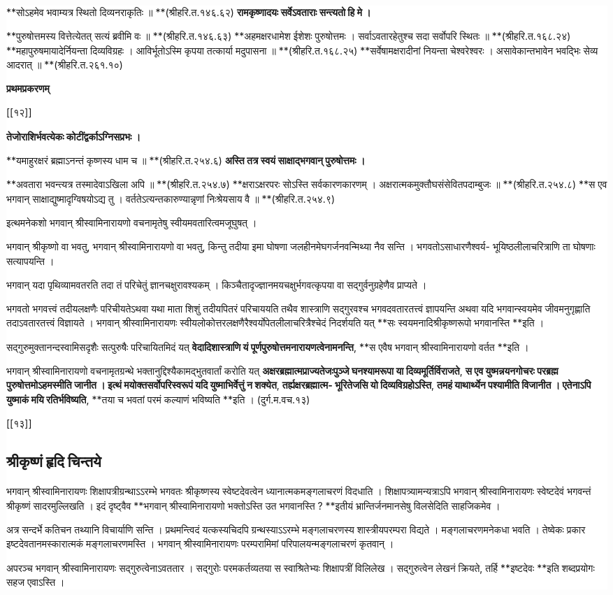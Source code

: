 **सोऽहमेव भवाम्यत्र स्थितो दिव्यनराकृतिः ॥ **(श्रीहरि.त.१४६.६२) **रामकृष्णादयः सर्वेऽवताराः सन्त्यतो हि मे ।**

**पुरुषोत्तमस्य वित्तेत्येतत् सत्यं ब्रवीमि वः ॥ **(श्रीहरि.त.१४६.६३) **अहमक्षरधामेश ईशेशः पुरुषोत्तमः । सर्वाऽवतारहेतुश्च सदा सर्वोपरि स्थितः ॥ **(श्रीहरि.त.१६८.२४) **महापुरुषमायादेर्नियन्ता दिव्यविग्रहः । आविर्भूतोऽस्मि कृपया तत्कार्या मदुपासना ॥ **(श्रीहरि.त.१६८.२५) **सर्वेषामक्षरादीनां नियन्ता चेश्वरेश्वरः । असावेकान्तभावेन भवद्भिः सेव्य आदरात् ॥ **(श्रीहरि.त.२६१.१०)

**प्रथमप्रकरणम्**

[[१२]]

**तेजोराशिर्भवत्येकः कोटींद्वर्काऽग्निसप्रभः ।**

**यमाहुरक्षरं ब्रह्माऽनन्तं कृष्णस्य धाम च ॥ **(श्रीहरि.त.२५४.६) **अस्ति तत्र स्वयं साक्षाद्भगवान् पुरुषोत्तमः ।**

**अवतारा भवन्त्यत्र तस्मादेवाऽखिला अपि ॥ **(श्रीहरि.त.२५४.७) **क्षराऽक्षरपरः सोऽस्ति सर्वकारणकारणम् । अक्षरात्मकमुक्तौघसंसेवितपदाम्बुजः ॥ **(श्रीहरि.त.२५४.८) **स  एव भगवान् साक्षाद्युष्मादृग्विषयोऽद्य तु । वर्ततेऽत्यन्तकारुण्यान्नृणां निःश्रेयसाय वै ॥ **(श्रीहरि.त.२५४.९)

इत्थमनेकशो भगवान् श्रीस्वामिनारायणो वचनामृतेषु स्वीयमवतारित्वमजूघुषत् ।

भगवान् श्रीकृष्णो वा भवतु, भगवान् श्रीस्वामिनारायणो वा भवतु, किन्तु तदीया इमा घोषणा जलहीनमेघगर्जनवन्मिथ्या नैव सन्ति । भगवतोऽसाधारणैश्वर्य- भूयिष्ठलीलाचरित्राणि ता घोषणाः सत्यापयन्ति ।

भगवान् यदा पृथिव्यामवतरति तदा तं परिचेतुं ज्ञानचक्षुरावश्यकम् । किञ्चैतादृज्ज्ञानमयचक्षुर्भगवत्कृपया वा सद्गुर्वनुग्रहेणैव प्राप्यते ।

भगवतो भगवत्त्वं तदीयलक्षणैः परिचीयतेऽथवा यथा माता शिशुं तदीयपितरं परिचाययति तथैव शास्त्राणि सद्गुरवश्च भगवदवतारतत्त्वं ज्ञापयन्ति अथवा यदि भगवान्स्वयमेव जीवमनुगृह्णाति तदाऽवतारतत्त्वं विज्ञायते । भगवान् श्रीस्वामिनारायणः स्वीयलोकोत्तरलक्षणैरैश्वर्योपेतलीलाचरित्रैश्चेदं निदर्शयति यत् **सः स्वयमनादिश्रीकृष्णरूपो भगवानस्ति **इति ।

सद्गुरुमुक्तानन्दस्वामिसदृशैः सत्पुरुषैः परिचायितमिदं यत् **वेदादिशास्त्राणि यं पूर्णपुरुषोत्तमनारायणत्वेनामनन्ति**,  **स एवैष भगवान् श्रीस्वामिनारायणो वर्तत **इति ।

भगवान् श्रीस्वामिनारायणो वचनामृतग्रन्थे भक्तानुद्दिश्यैकामद्भुतवार्तां करोति यत् **अक्षरब्रह्मात्मप्राज्यतेजःपुञ्जे घनश्यामरूपा या दिव्यमूर्तिर्विराजते**,  **स एव युष्मन्नयनगोचरः परब्रह्म पुरुषोत्तमोऽहमस्मीति जानीत । इत्थं मयोक्तसर्वोपरिस्वरूपं यदि युष्माभिर्वेत्तुं न शक्येत**,  **तर्ह्यक्षरब्रह्मात्म- भूरितेजसि यो दिव्यविग्रहोऽस्ति**,  **तमहं याथार्थ्येन पश्यामीति विजानीत । एतेनाऽपि युष्माकं मयि रतिर्भविष्यति**,  **तया च भवतां परमं कल्याणं भविष्यति **इति । (दुर्ग.म.वच.१३)

[[१३]]

## श्रीकृष्णं हृदि चिन्तये

भगवान् श्रीस्वामिनारायणः शिक्षापत्रीग्रन्थाऽऽरम्भे भगवतः श्रीकृष्णस्य स्वेष्टदेवत्वेन ध्यानात्मकमङ्गलाचरणं विदधाति । शिक्षापत्र्यामन्यत्राऽपि भगवान् श्रीस्वामिनारायणः स्वेष्टदेवं भगवन्तं श्रीकृष्णं सादरमुल्लिखति । इदं दृष्ट्वैव **भगवान् श्रीस्वामिनारायणो भक्तोऽस्ति उत भगवानस्ति ? **इतीयं भ्रान्तिर्जनमानसेषु विलसेदिति साहजिकमेव ।

अत्र सन्दर्भे कतिचन तथ्यानि विचार्याणि सन्ति । प्रथमन्त्विदं यत्कस्यचिदपि ग्रन्थस्याऽऽरम्भे मङ्गलाचरणस्य शास्त्रीयपरम्परा विद्यते । मङ्गलाचरणमनेकधा भवति । तेष्वेकः प्रकार इष्टदेवतानमस्कारात्मकं मङ्गलाचरणमस्ति । भगवान् श्रीस्वामिनारायणः परम्परामिमां परिपालयन्मङ्गलाचरणं कृतवान् ।

अपरञ्च भगवान् श्रीस्वामिनारायणः सद्गुरुत्वेनाऽवततार । सद्गुरोः परमकर्तव्यतया स स्वाश्रितेभ्यः शिक्षापत्रीं विलिलेख । सद्गुरुत्वेन लेखनं क्रियते, तर्हि **इष्टदेवः **इति शब्दप्रयोगः सहज एवाऽस्ति ।
